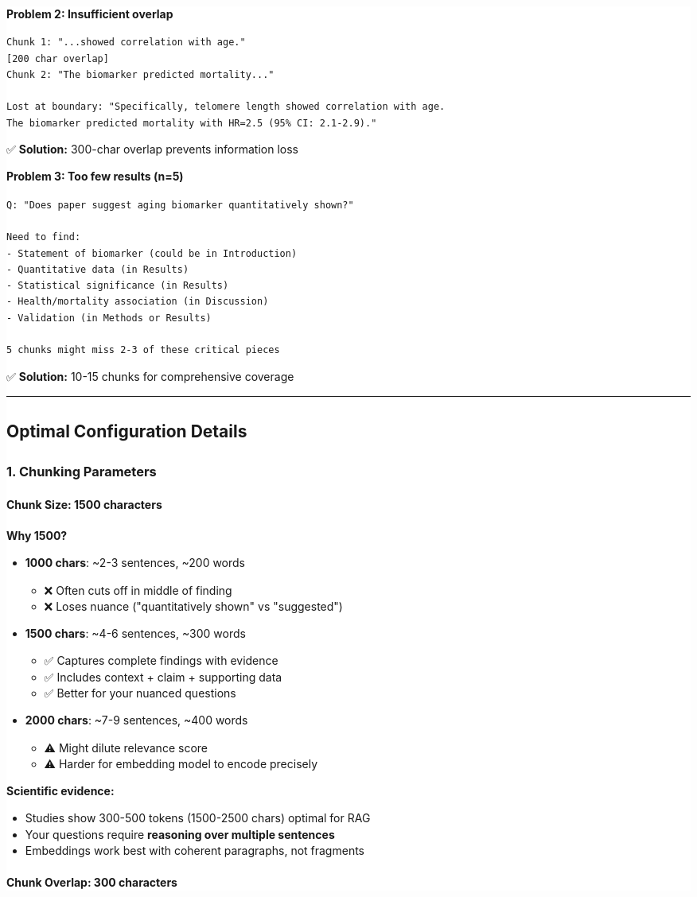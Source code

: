 **Problem 2: Insufficient overlap**
```
Chunk 1: "...showed correlation with age."
[200 char overlap]
Chunk 2: "The biomarker predicted mortality..."

Lost at boundary: "Specifically, telomere length showed correlation with age. 
The biomarker predicted mortality with HR=2.5 (95% CI: 2.1-2.9)."
```
✅ **Solution:** 300-char overlap prevents information loss

**Problem 3: Too few results (n=5)**
```
Q: "Does paper suggest aging biomarker quantitatively shown?"

Need to find:
- Statement of biomarker (could be in Introduction)
- Quantitative data (in Results)  
- Statistical significance (in Results)
- Health/mortality association (in Discussion)
- Validation (in Methods or Results)

5 chunks might miss 2-3 of these critical pieces
```
✅ **Solution:** 10-15 chunks for comprehensive coverage

---

## Optimal Configuration Details

### 1. Chunking Parameters

#### Chunk Size: 1500 characters

**Why 1500?**
- **1000 chars**: ~2-3 sentences, ~200 words
  - ❌ Often cuts off in middle of finding
  - ❌ Loses nuance ("quantitatively shown" vs "suggested")
  
- **1500 chars**: ~4-6 sentences, ~300 words
  - ✅ Captures complete findings with evidence
  - ✅ Includes context + claim + supporting data
  - ✅ Better for your nuanced questions
  
- **2000 chars**: ~7-9 sentences, ~400 words
  - ⚠️ Might dilute relevance score
  - ⚠️ Harder for embedding model to encode precisely

**Scientific evidence:**
- Studies show 300-500 tokens (1500-2500 chars) optimal for RAG
- Your questions require **reasoning over multiple sentences**
- Embeddings work best with coherent paragraphs, not fragments

#### Chunk Overlap: 300 characters

